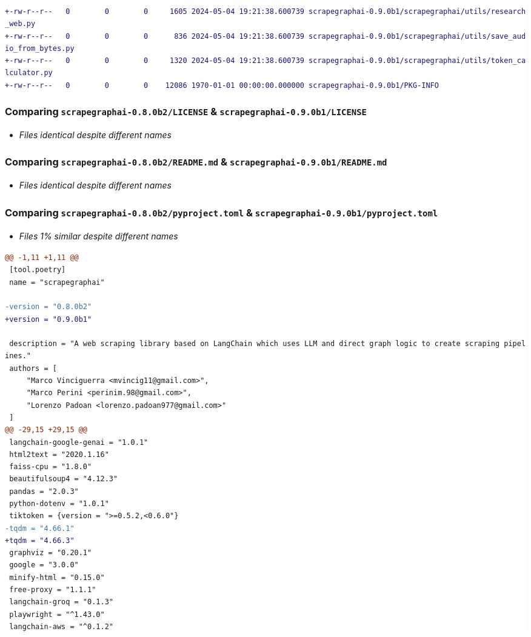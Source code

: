 ```diff
+-rw-r--r--   0        0        0     1605 2024-05-04 19:21:38.600739 scrapegraphai-0.9.0b1/scrapegraphai/utils/research_web.py
+-rw-r--r--   0        0        0      836 2024-05-04 19:21:38.600739 scrapegraphai-0.9.0b1/scrapegraphai/utils/save_audio_from_bytes.py
+-rw-r--r--   0        0        0     1320 2024-05-04 19:21:38.600739 scrapegraphai-0.9.0b1/scrapegraphai/utils/token_calculator.py
+-rw-r--r--   0        0        0    12086 1970-01-01 00:00:00.000000 scrapegraphai-0.9.0b1/PKG-INFO
```

### Comparing `scrapegraphai-0.8.0b2/LICENSE` & `scrapegraphai-0.9.0b1/LICENSE`

 * *Files identical despite different names*

### Comparing `scrapegraphai-0.8.0b2/README.md` & `scrapegraphai-0.9.0b1/README.md`

 * *Files identical despite different names*

### Comparing `scrapegraphai-0.8.0b2/pyproject.toml` & `scrapegraphai-0.9.0b1/pyproject.toml`

 * *Files 1% similar despite different names*

```diff
@@ -1,11 +1,11 @@
 [tool.poetry]
 name = "scrapegraphai"
 
-version = "0.8.0b2"
+version = "0.9.0b1"
 
 description = "A web scraping library based on LangChain which uses LLM and direct graph logic to create scraping pipelines."
 authors = [
     "Marco Vinciguerra <mvincig11@gmail.com>",
     "Marco Perini <perinim.98@gmail.com>",
     "Lorenzo Padoan <lorenzo.padoan977@gmail.com>"
 ]
@@ -29,15 +29,15 @@
 langchain-google-genai = "1.0.1"
 html2text = "2020.1.16"
 faiss-cpu = "1.8.0"
 beautifulsoup4 = "4.12.3"
 pandas = "2.0.3"
 python-dotenv = "1.0.1"
 tiktoken = {version = ">=0.5.2,<0.6.0"}
-tqdm = "4.66.1"
+tqdm = "4.66.3"
 graphviz = "0.20.1"
 google = "3.0.0"
 minify-html = "0.15.0"
 free-proxy = "1.1.1"
 langchain-groq = "0.1.3"
 playwright = "^1.43.0"
 langchain-aws = "^0.1.2"
```
